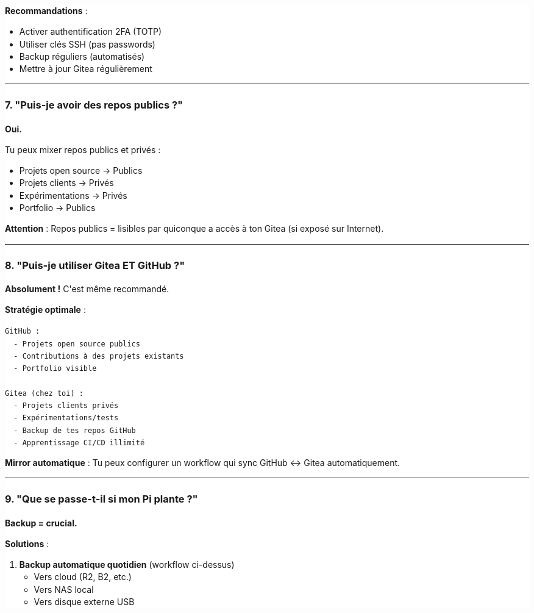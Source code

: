 **Recommandations** :
- Activer authentification 2FA (TOTP)
- Utiliser clés SSH (pas passwords)
- Backup réguliers (automatisés)
- Mettre à jour Gitea régulièrement

---

### 7. "Puis-je avoir des repos publics ?"

**Oui.**

Tu peux mixer repos publics et privés :
- Projets open source → Publics
- Projets clients → Privés
- Expérimentations → Privés
- Portfolio → Publics

**Attention** : Repos publics = lisibles par quiconque a accès à ton Gitea (si exposé sur Internet).

---

### 8. "Puis-je utiliser Gitea ET GitHub ?"

**Absolument !** C'est même recommandé.

**Stratégie optimale** :
```
GitHub :
  - Projets open source publics
  - Contributions à des projets existants
  - Portfolio visible

Gitea (chez toi) :
  - Projets clients privés
  - Expérimentations/tests
  - Backup de tes repos GitHub
  - Apprentissage CI/CD illimité
```

**Mirror automatique** :
Tu peux configurer un workflow qui sync GitHub ↔ Gitea automatiquement.

---

### 9. "Que se passe-t-il si mon Pi plante ?"

**Backup = crucial.**

**Solutions** :
1. **Backup automatique quotidien** (workflow ci-dessus)
   - Vers cloud (R2, B2, etc.)
   - Vers NAS local
   - Vers disque externe USB
